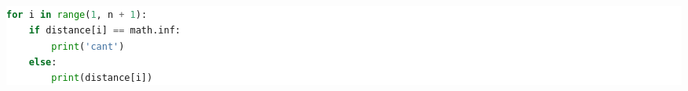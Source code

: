 ```python
for i in range(1, n + 1):
    if distance[i] == math.inf:
        print('cant')
    else:
        print(distance[i])

```

